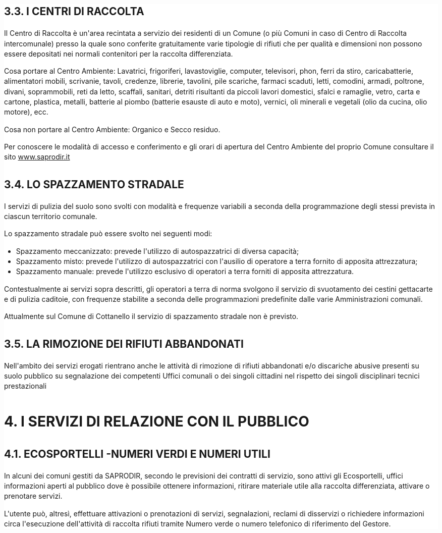 ## 3.3. I CENTRI DI RACCOLTA
Il Centro di Raccolta è un'area recintata a servizio dei residenti di un Comune (o più Comuni in caso di Centro di Raccolta intercomunale) presso la quale sono conferite gratuitamente varie tipologie di rifiuti che per qualità e dimensioni non possono essere depositati nei normali contenitori per la raccolta differenziata.

Cosa portare al Centro Ambiente: Lavatrici, frigoriferi, lavastoviglie, computer, televisori, phon, ferri da stiro, caricabatterie, alimentatori mobili, scrivanie, tavoli, credenze, librerie, tavolini, pile scariche, farmaci scaduti, letti, comodini, armadi, poltrone, divani, soprammobili, reti da letto, scaffali, sanitari, detriti risultanti da piccoli lavori domestici, sfalci e ramaglie, vetro, carta e cartone, plastica, metalli, batterie al piombo (batterie esauste di auto e moto), vernici, oli minerali e vegetali (olio da cucina, olio motore), ecc.

Cosa non portare al Centro Ambiente: Organico e Secco residuo.

Per conoscere le modalità di accesso e conferimento e gli orari di apertura del Centro Ambiente del proprio Comune consultare il sito www.saprodir.it

## 3.4. LO SPAZZAMENTO STRADALE
I servizi di pulizia del suolo sono svolti con modalità e frequenze variabili a seconda della programmazione degli stessi prevista in ciascun territorio comunale.

Lo spazzamento stradale può essere svolto nei seguenti modi:
- Spazzamento meccanizzato: prevede l'utilizzo di autospazzatrici di diversa capacità;
- Spazzamento misto: prevede l'utilizzo di autospazzatrici con l'ausilio di operatore a terra fornito di apposita attrezzatura;
- Spazzamento manuale: prevede l'utilizzo esclusivo di operatori a terra forniti di apposita attrezzatura.

Contestualmente ai servizi sopra descritti, gli operatori a terra di norma svolgono il servizio di svuotamento dei cestini gettacarte e di pulizia caditoie, con frequenze stabilite a seconda delle programmazioni predefinite dalle varie Amministrazioni comunali.

Attualmente sul Comune di Cottanello il servizio di spazzamento stradale non è previsto.

## 3.5. LA RIMOZIONE DEI RIFIUTI ABBANDONATI
Nell'ambito dei servizi erogati rientrano anche le attività di rimozione di rifiuti abbandonati e/o discariche abusive presenti su suolo pubblico su segnalazione dei competenti Uffici comunali o dei singoli cittadini nel rispetto dei singoli disciplinari tecnici prestazionali

# 4. I SERVIZI DI RELAZIONE CON IL PUBBLICO
## 4.1. ECOSPORTELLI -NUMERI VERDI E NUMERI UTILI
In alcuni dei comuni gestiti da SAPRODIR, secondo le previsioni dei contratti di servizio, sono attivi gli Ecosportelli, uffici informazioni aperti al pubblico dove è possibile ottenere informazioni, ritirare materiale utile alla raccolta differenziata, attivare o prenotare servizi.

L'utente può, altresì, effettuare attivazioni o prenotazioni di servizi, segnalazioni, reclami di disservizi o richiedere informazioni circa l'esecuzione dell'attività di raccolta rifiuti tramite Numero verde o numero telefonico di riferimento del Gestore.
